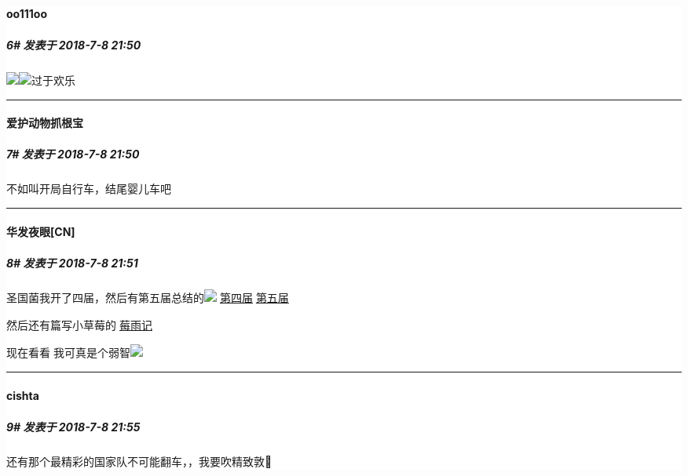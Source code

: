 ####  oo111oo  
##### 6#       发表于 2018-7-8 21:50



<img src="https://static.saraba1st.com/image/smiley/face2017/004.gif" referrerpolicy="no-referrer"><img src="https://static.saraba1st.com/image/smiley/face2017/067.png" referrerpolicy="no-referrer">过于欢乐







*****

####  爱护动物抓根宝  
##### 7#       发表于 2018-7-8 21:50




不如叫开局自行车，结尾婴儿车吧







*****

####  华发夜眼[CN]  
##### 8#       发表于 2018-7-8 21:51




圣国菌我开了四届，然后有第五届总结的<img src="https://static.saraba1st.com/image/smiley/face2017/037.png" referrerpolicy="no-referrer">
[第四届](https://bbs.saraba1st.com/2b/thread-1579856-1-1.html)
[第五届](https://bbs.saraba1st.com/2b/thread-1581376-1-1.html)

然后还有篇写小草莓的
[莓雨记](https://bbs.saraba1st.com/2b/thread-1583922-1-1.html)


现在看看 我可真是个弱智<img src="https://static.saraba1st.com/image/smiley/face2017/066.png" referrerpolicy="no-referrer">







*****

####  cishta  
##### 9#       发表于 2018-7-8 21:55




还有那个最精彩的国家队不可能翻车，，我要吹精致敦💩




